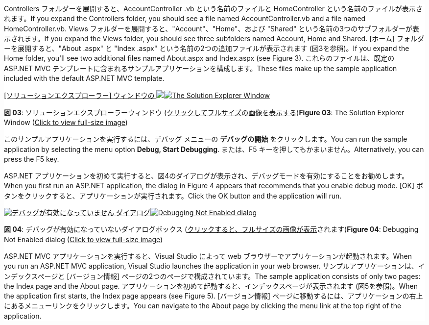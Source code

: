 <span data-ttu-id="d2a0b-129">Controllers フォルダーを展開すると、AccountController .vb という名前のファイルと HomeController という名前のファイルが表示されます。</span><span class="sxs-lookup"><span data-stu-id="d2a0b-129">If you expand the Controllers folder, you should see a file named AccountController.vb and a file named HomeController.vb.</span></span> <span data-ttu-id="d2a0b-130">Views フォルダーを展開すると、"Account"、"Home"、および "Shared" という名前の3つのサブフォルダーが表示されます。</span><span class="sxs-lookup"><span data-stu-id="d2a0b-130">If you expand the Views folder, you should see three subfolders named Account, Home and Shared.</span></span> <span data-ttu-id="d2a0b-131">[ホーム] フォルダーを展開すると、"About .aspx" と "Index .aspx" という名前の2つの追加ファイルが表示されます (図3を参照)。</span><span class="sxs-lookup"><span data-stu-id="d2a0b-131">If you expand the Home folder, you'll see two additional files named About.aspx and Index.aspx (see Figure 3).</span></span> <span data-ttu-id="d2a0b-132">これらのファイルは、既定の ASP.NET MVC テンプレートに含まれるサンプルアプリケーションを構成します。</span><span class="sxs-lookup"><span data-stu-id="d2a0b-132">These files make up the sample application included with the default ASP.NET MVC template.</span></span>

<span data-ttu-id="d2a0b-133">[[ソリューションエクスプローラー] ウィンドウの ![](understanding-models-views-and-controllers-vb/_static/image3.jpg)](understanding-models-views-and-controllers-vb/_static/image5.png)</span><span class="sxs-lookup"><span data-stu-id="d2a0b-133">[![The Solution Explorer Window](understanding-models-views-and-controllers-vb/_static/image3.jpg)](understanding-models-views-and-controllers-vb/_static/image5.png)</span></span>

<span data-ttu-id="d2a0b-134">**図 03**: ソリューションエクスプローラーウィンドウ ([クリックしてフルサイズの画像を表示する](understanding-models-views-and-controllers-vb/_static/image6.png))</span><span class="sxs-lookup"><span data-stu-id="d2a0b-134">**Figure 03**: The Solution Explorer Window ([Click to view full-size image](understanding-models-views-and-controllers-vb/_static/image6.png))</span></span>

<span data-ttu-id="d2a0b-135">このサンプルアプリケーションを実行するには、デバッグ メニューの **デバッグの開始** をクリックします。</span><span class="sxs-lookup"><span data-stu-id="d2a0b-135">You can run the sample application by selecting the menu option **Debug, Start Debugging**.</span></span> <span data-ttu-id="d2a0b-136">または、F5 キーを押してもかまいません。</span><span class="sxs-lookup"><span data-stu-id="d2a0b-136">Alternatively, you can press the F5 key.</span></span>

<span data-ttu-id="d2a0b-137">ASP.NET アプリケーションを初めて実行すると、図4のダイアログが表示され、デバッグモードを有効にすることをお勧めします。</span><span class="sxs-lookup"><span data-stu-id="d2a0b-137">When you first run an ASP.NET application, the dialog in Figure 4 appears that recommends that you enable debug mode.</span></span> <span data-ttu-id="d2a0b-138">[OK] ボタンをクリックすると、アプリケーションが実行されます。</span><span class="sxs-lookup"><span data-stu-id="d2a0b-138">Click the OK button and the application will run.</span></span>

<span data-ttu-id="d2a0b-139">[![デバッグが有効になっていません ダイアログ](understanding-models-views-and-controllers-vb/_static/image4.jpg)](understanding-models-views-and-controllers-vb/_static/image7.png)</span><span class="sxs-lookup"><span data-stu-id="d2a0b-139">[![Debugging Not Enabled dialog](understanding-models-views-and-controllers-vb/_static/image4.jpg)](understanding-models-views-and-controllers-vb/_static/image7.png)</span></span>

<span data-ttu-id="d2a0b-140">**図 04**: デバッグが有効になっていないダイアログボックス ([クリックすると、フルサイズの画像が表示](understanding-models-views-and-controllers-vb/_static/image8.png)されます)</span><span class="sxs-lookup"><span data-stu-id="d2a0b-140">**Figure 04**: Debugging Not Enabled dialog ([Click to view full-size image](understanding-models-views-and-controllers-vb/_static/image8.png))</span></span>

<span data-ttu-id="d2a0b-141">ASP.NET MVC アプリケーションを実行すると、Visual Studio によって web ブラウザーでアプリケーションが起動されます。</span><span class="sxs-lookup"><span data-stu-id="d2a0b-141">When you run an ASP.NET MVC application, Visual Studio launches the application in your web browser.</span></span> <span data-ttu-id="d2a0b-142">サンプルアプリケーションは、インデックスページと [バージョン情報] ページの2つのページで構成されています。</span><span class="sxs-lookup"><span data-stu-id="d2a0b-142">The sample application consists of only two pages: the Index page and the About page.</span></span> <span data-ttu-id="d2a0b-143">アプリケーションを初めて起動すると、インデックスページが表示されます (図5を参照)。</span><span class="sxs-lookup"><span data-stu-id="d2a0b-143">When the application first starts, the Index page appears (see Figure 5).</span></span> <span data-ttu-id="d2a0b-144">[バージョン情報] ページに移動するには、アプリケーションの右上にあるメニューリンクをクリックします。</span><span class="sxs-lookup"><span data-stu-id="d2a0b-144">You can navigate to the About page by clicking the menu link at the top right of the application.</span></span>
